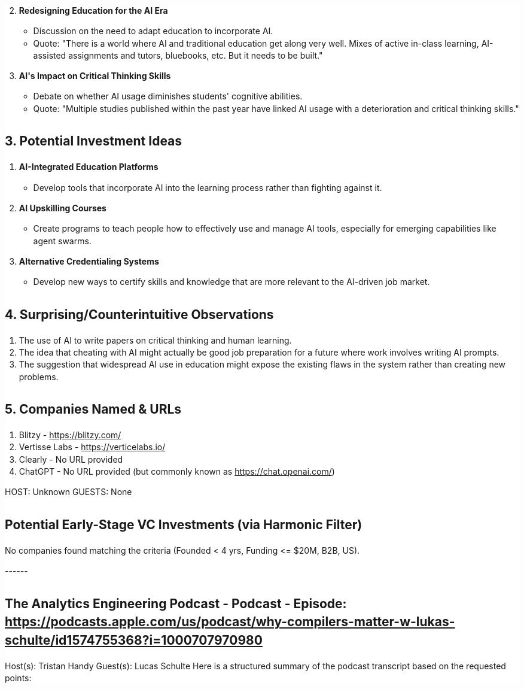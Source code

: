 2. **Redesigning Education for the AI Era**
   - Discussion on the need to adapt education to incorporate AI.
   - Quote: "There is a world where AI and traditional education get along very well. Mixes of active in-class learning, AI-assisted assignments and tutors, bluebooks, etc. But it needs to be built."

3. **AI's Impact on Critical Thinking Skills**
   - Debate on whether AI usage diminishes students' cognitive abilities.
   - Quote: "Multiple studies published within the past year have linked AI usage with a deterioration and critical thinking skills."

## 3. Potential Investment Ideas

1. **AI-Integrated Education Platforms**
   - Develop tools that incorporate AI into the learning process rather than fighting against it.

2. **AI Upskilling Courses**
   - Create programs to teach people how to effectively use and manage AI tools, especially for emerging capabilities like agent swarms.

3. **Alternative Credentialing Systems**
   - Develop new ways to certify skills and knowledge that are more relevant to the AI-driven job market.

## 4. Surprising/Counterintuitive Observations

1. The use of AI to write papers on critical thinking and human learning.
2. The idea that cheating with AI might actually be good job preparation for a future where work involves writing AI prompts.
3. The suggestion that widespread AI use in education might expose the existing flaws in the system rather than creating new problems.

## 5. Companies Named & URLs

1. Blitzy - https://blitzy.com/
2. Vertisse Labs - https://verticelabs.io/
3. Clearly - No URL provided
4. ChatGPT - No URL provided (but commonly known as https://chat.openai.com/)

HOST: Unknown
GUESTS: None

## Potential Early-Stage VC Investments (via Harmonic Filter)

No companies found matching the criteria (Founded < 4 yrs, Funding <= $20M, B2B, US).

---<CUT>---

## The Analytics Engineering Podcast - Podcast - Episode: https://podcasts.apple.com/us/podcast/why-compilers-matter-w-lukas-schulte/id1574755368?i=1000707970980
Host(s): Tristan Handy
Guest(s): Lucas Schulte
Here is a structured summary of the podcast transcript based on the requested points:

